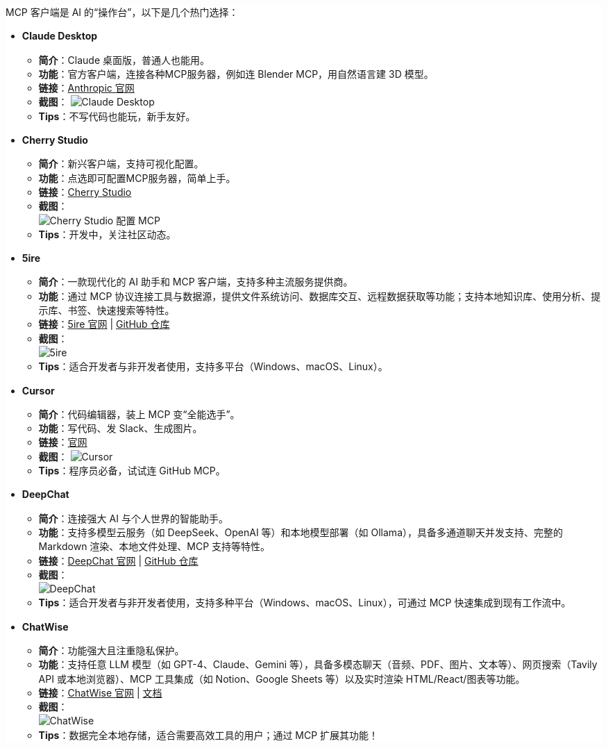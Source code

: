 MCP 客户端是 AI 的“操作台”，以下是几个热门选择：

- **Claude Desktop**  
  - **简介**：Claude 桌面版，普通人也能用。  
  - **功能**：官方客户端，连接各种MCP服务器，例如连 Blender MCP，用自然语言建 3D 模型。  
  - **链接**：[Anthropic 官网](https://docs.anthropic.com)  
  - **截图**：
    ![Claude Desktop](https://files.mdnice.com/user/43439/8e500f0e-e4c3-453e-9439-ddc6735a6cbc.png)
  - **Tips**：不写代码也能玩，新手友好。

- **Cherry Studio**  
  - **简介**：新兴客户端，支持可视化配置。  
  - **功能**：点选即可配置MCP服务器，简单上手。  
  - **链接**：[Cherry Studio](https://github.com/CherryHQ/cherry-studio)  
  - **截图**：  
    ![Cherry Studio 配置 MCP](https://files.mdnice.com/user/43439/d3a71dcd-5ac6-4548-8200-30a793d46255.png)  
  - **Tips**：开发中，关注社区动态。

- **5ire**  
  - **简介**：一款现代化的 AI 助手和 MCP 客户端，支持多种主流服务提供商。  
  - **功能**：通过 MCP 协议连接工具与数据源，提供文件系统访问、数据库交互、远程数据获取等功能；支持本地知识库、使用分析、提示库、书签、快速搜索等特性。  
  - **链接**：[5ire 官网](https://5ire.app/) | [GitHub 仓库](https://github.com/nanbingxyz/5ire)  
  - **截图**：  
    ![5ire](https://files.mdnice.com/user/43439/0c1c47ad-689d-4302-824e-9dd5e2706e2c.png)
  - **Tips**：适合开发者与非开发者使用，支持多平台（Windows、macOS、Linux）。

- **Cursor**  
  - **简介**：代码编辑器，装上 MCP 变“全能选手”。  
  - **功能**：写代码、发 Slack、生成图片。  
  - **链接**：[官网](https://cursor.sh/)  
  - **截图**：
    ![Cursor](https://files.mdnice.com/user/43439/3971db3e-2a0d-4128-b6e5-bcc487034d47.png)
  - **Tips**：程序员必备，试试连 GitHub MCP。

- **DeepChat**  
  - **简介**：连接强大 AI 与个人世界的智能助手。  
  - **功能**：支持多模型云服务（如 DeepSeek、OpenAI 等）和本地模型部署（如 Ollama），具备多通道聊天并发支持、完整的 Markdown 渲染、本地文件处理、MCP 支持等特性。  
  - **链接**：[DeepChat 官网](https://deepchat.thinkinai.xyz/) | [GitHub 仓库](https://github.com/ThinkInAIXYZ/deepchat)  
  - **截图**：  
    ![DeepChat](https://files.mdnice.com/user/43439/802fc73d-6fd6-46ca-9e7c-9aff38715a88.png)
  - **Tips**：适合开发者与非开发者使用，支持多种平台（Windows、macOS、Linux），可通过 MCP 快速集成到现有工作流中。  

- **ChatWise**  
  - **简介**：功能强大且注重隐私保护。  
  - **功能**：支持任意 LLM 模型（如 GPT-4、Claude、Gemini 等），具备多模态聊天（音频、PDF、图片、文本等）、网页搜索（Tavily API 或本地浏览器）、MCP 工具集成（如 Notion、Google Sheets 等）以及实时渲染 HTML/React/图表等功能。  
  - **链接**：[ChatWise 官网](https://chatwise.app/) | [文档](https://docs.chatwise.app/)  
  - **截图**：  
    ![ChatWise](https://files.mdnice.com/user/43439/306e535a-7b7b-43c5-b6ba-02c83d167485.jpg)
  - **Tips**：数据完全本地存储，适合需要高效工具的用户；通过 MCP 扩展其功能！
